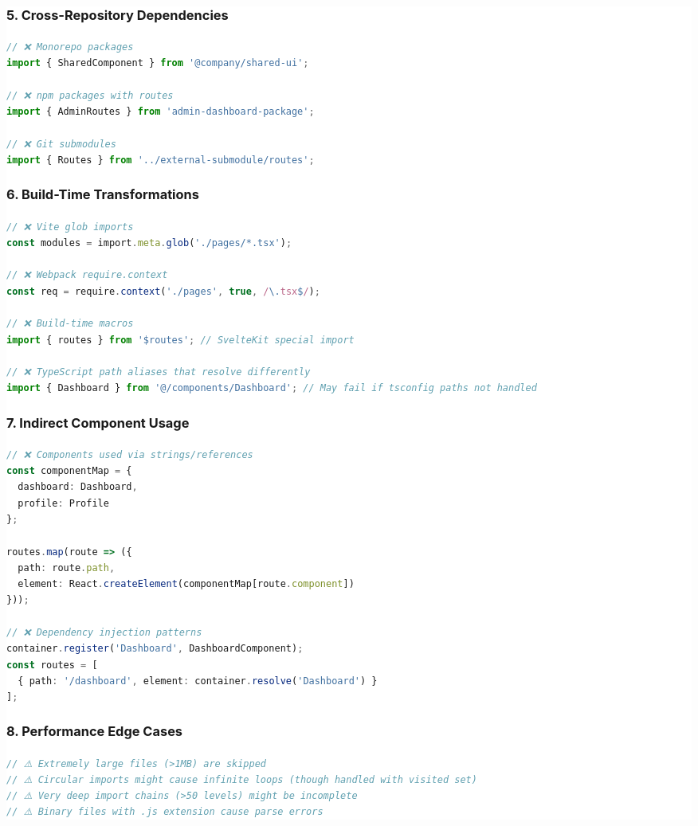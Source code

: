 ### 5. Cross-Repository Dependencies

```typescript
// ❌ Monorepo packages
import { SharedComponent } from '@company/shared-ui';

// ❌ npm packages with routes
import { AdminRoutes } from 'admin-dashboard-package';

// ❌ Git submodules
import { Routes } from '../external-submodule/routes';
```

### 6. Build-Time Transformations

```typescript
// ❌ Vite glob imports
const modules = import.meta.glob('./pages/*.tsx');

// ❌ Webpack require.context
const req = require.context('./pages', true, /\.tsx$/);

// ❌ Build-time macros
import { routes } from '$routes'; // SvelteKit special import

// ❌ TypeScript path aliases that resolve differently
import { Dashboard } from '@/components/Dashboard'; // May fail if tsconfig paths not handled
```

### 7. Indirect Component Usage

```typescript
// ❌ Components used via strings/references
const componentMap = {
  dashboard: Dashboard,
  profile: Profile
};

routes.map(route => ({
  path: route.path,
  element: React.createElement(componentMap[route.component])
}));

// ❌ Dependency injection patterns
container.register('Dashboard', DashboardComponent);
const routes = [
  { path: '/dashboard', element: container.resolve('Dashboard') }
];
```

### 8. Performance Edge Cases

```typescript
// ⚠️ Extremely large files (>1MB) are skipped
// ⚠️ Circular imports might cause infinite loops (though handled with visited set)
// ⚠️ Very deep import chains (>50 levels) might be incomplete
// ⚠️ Binary files with .js extension cause parse errors
```
